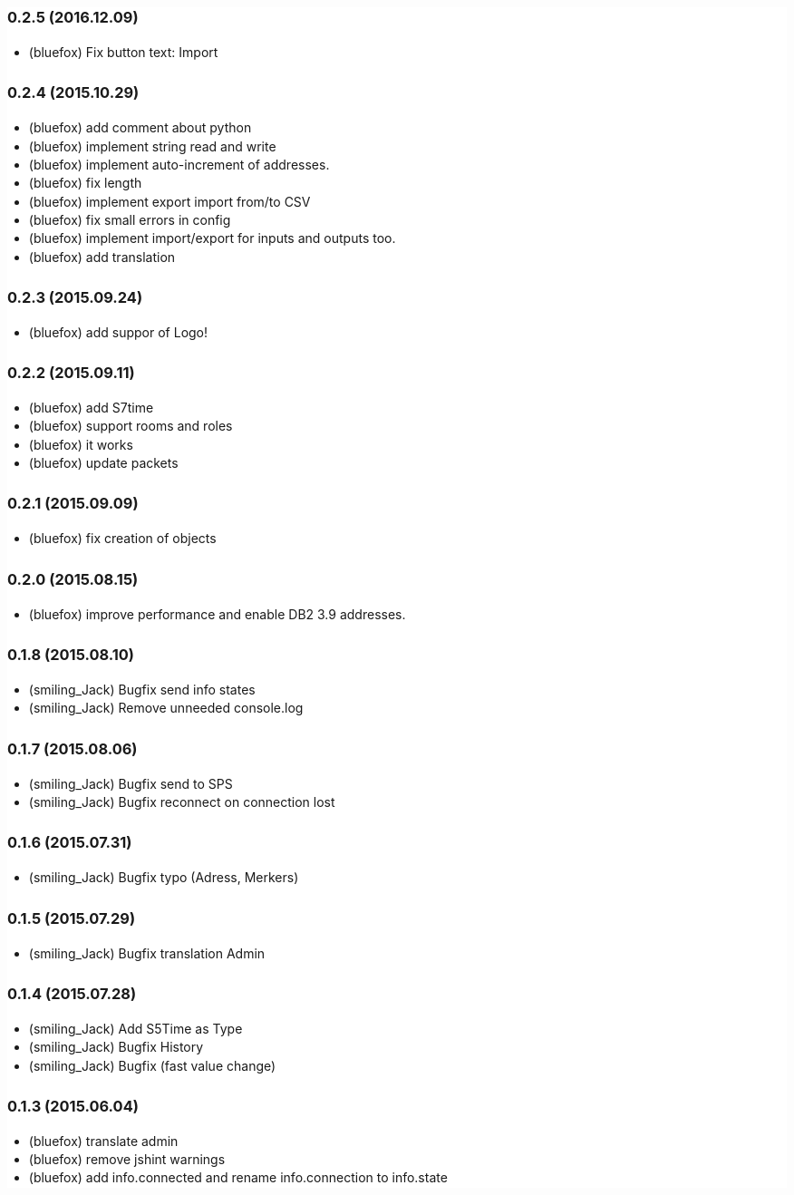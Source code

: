 ### 0.2.5 (2016.12.09)
* (bluefox) Fix button text: Import

### 0.2.4 (2015.10.29)
* (bluefox) add comment about python
* (bluefox) implement string read and write
* (bluefox) implement auto-increment of addresses.
* (bluefox) fix length
* (bluefox) implement export import from/to CSV
* (bluefox) fix small errors in config
* (bluefox) implement import/export for inputs and outputs too.
* (bluefox) add translation

### 0.2.3 (2015.09.24)
* (bluefox) add suppor of Logo!

### 0.2.2 (2015.09.11)
* (bluefox) add S7time
* (bluefox) support rooms and roles
* (bluefox) it works
* (bluefox) update packets

### 0.2.1 (2015.09.09)
* (bluefox) fix creation of objects

### 0.2.0 (2015.08.15)
* (bluefox) improve performance and enable DB2 3.9 addresses.

### 0.1.8 (2015.08.10)
* (smiling_Jack) Bugfix send info states
* (smiling_Jack) Remove unneeded console.log

### 0.1.7 (2015.08.06)
* (smiling_Jack) Bugfix send to SPS
* (smiling_Jack) Bugfix reconnect on connection lost

### 0.1.6 (2015.07.31)
* (smiling_Jack) Bugfix typo (Adress, Merkers)

### 0.1.5 (2015.07.29)
* (smiling_Jack) Bugfix translation Admin

### 0.1.4 (2015.07.28)
* (smiling_Jack) Add S5Time as Type
* (smiling_Jack) Bugfix History
* (smiling_Jack) Bugfix (fast value change)

### 0.1.3 (2015.06.04)
* (bluefox) translate admin
* (bluefox) remove jshint warnings
* (bluefox) add info.connected and rename info.connection to info.state
